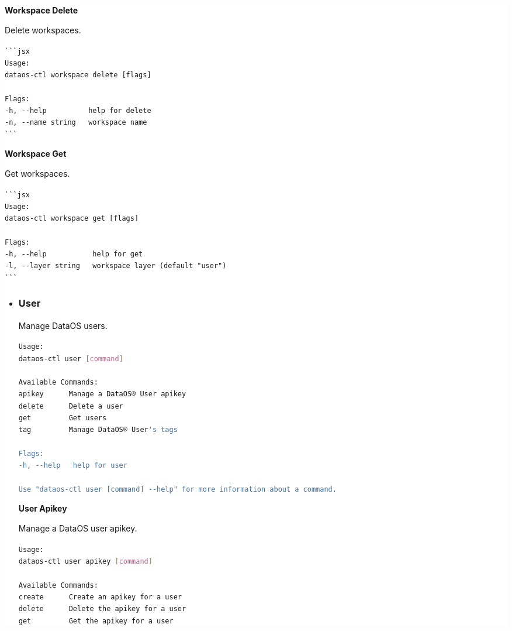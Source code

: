   **Workspace Delete**

  Delete workspaces.

    ```jsx
    Usage:
    dataos-ctl workspace delete [flags]

    Flags:
    -h, --help          help for delete
    -n, --name string   workspace name
    ```

  **Workspace Get**

  Get workspaces.

    ```jsx
    Usage:
    dataos-ctl workspace get [flags]

    Flags:
    -h, --help           help for get
    -l, --layer string   workspace layer (default "user")
    ```

- ### **User**

  Manage DataOS users.

    ```bash
    Usage:
    dataos-ctl user [command]

    Available Commands:
    apikey      Manage a DataOS® User apikey
    delete      Delete a user
    get         Get users
    tag         Manage DataOS® User's tags

    Flags:
    -h, --help   help for user

    Use "dataos-ctl user [command] --help" for more information about a command.
    ```

  **User Apikey**

  Manage a DataOS user apikey.

    ```bash
    Usage:
    dataos-ctl user apikey [command]

    Available Commands:
    create      Create an apikey for a user
    delete      Delete the apikey for a user
    get         Get the apikey for a user
